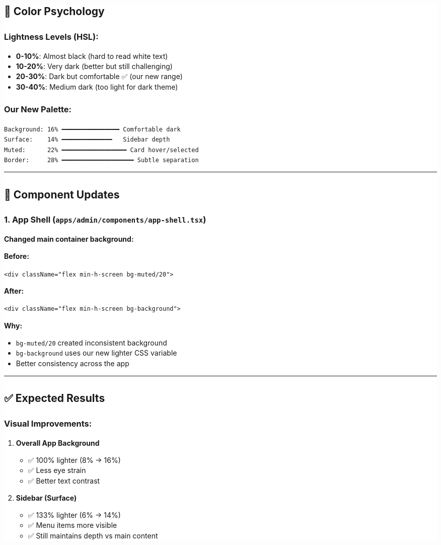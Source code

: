 ## 🎨 Color Psychology

### **Lightness Levels (HSL):**
- **0-10%**: Almost black (hard to read white text)
- **10-20%**: Very dark (better but still challenging)
- **20-30%**: Dark but comfortable ✅ (our new range)
- **30-40%**: Medium dark (too light for dark theme)

### **Our New Palette:**
```
Background: 16% ━━━━━━━━━━━━━━━━ Comfortable dark
Surface:    14% ━━━━━━━━━━━━━━   Sidebar depth
Muted:      22% ━━━━━━━━━━━━━━━━━━ Card hover/selected
Border:     28% ━━━━━━━━━━━━━━━━━━━━ Subtle separation
```

---

## 🔄 Component Updates

### **1. App Shell** (`apps/admin/components/app-shell.tsx`)

**Changed main container background:**

**Before:**
```tsx
<div className="flex min-h-screen bg-muted/20">
```

**After:**
```tsx
<div className="flex min-h-screen bg-background">
```

**Why:**
- `bg-muted/20` created inconsistent background
- `bg-background` uses our new lighter CSS variable
- Better consistency across the app

---

## ✅ Expected Results

### **Visual Improvements:**

1. **Overall App Background** 
   - ✅ 100% lighter (8% → 16%)
   - ✅ Less eye strain
   - ✅ Better text contrast

2. **Sidebar (Surface)**
   - ✅ 133% lighter (6% → 14%)
   - ✅ Menu items more visible
   - ✅ Still maintains depth vs main content
